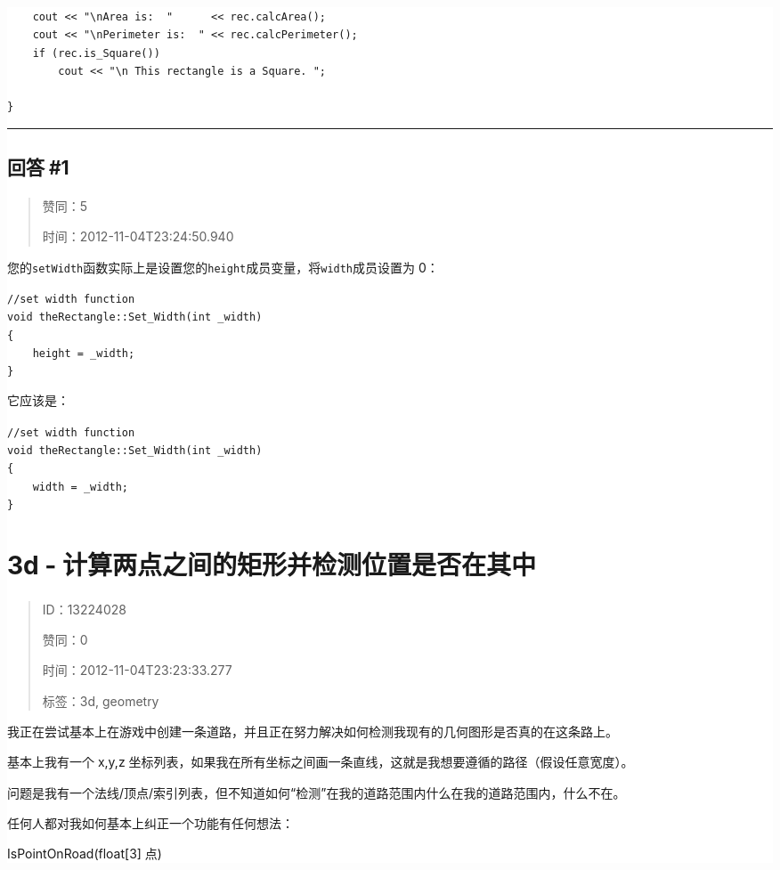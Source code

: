 ```
    cout << "\nArea is:  "      << rec.calcArea();
    cout << "\nPerimeter is:  " << rec.calcPerimeter();
    if (rec.is_Square())
        cout << "\n This rectangle is a Square. ";  

} 
```

* * *

## 回答 #1

> 赞同：5
> 
> 时间：2012-11-04T23:24:50.940

您的`setWidth`函数实际上是设置您的`height`成员变量，将`width`成员设置为 0：

```
//set width function
void theRectangle::Set_Width(int _width)
{
    height = _width;
} 
```

它应该是：

```
//set width function
void theRectangle::Set_Width(int _width)
{
    width = _width;
} 
```

# 3d - 计算两点之间的矩形并检测位置是否在其中

> ID：13224028
> 
> 赞同：0
> 
> 时间：2012-11-04T23:23:33.277
> 
> 标签：3d, geometry

我正在尝试基本上在游戏中创建一条道路，并且正在努力解决如何检测我现有的几何图形是否真的在这条路上。

基本上我有一个 x,y,z 坐标列表，如果我在所有坐标之间画一条直线，这就是我想要遵循的路径（假设任意宽度）。

问题是我有一个法线/顶点/索引列表，但不知道如何“检测”在我的道路范围内什么在我的道路范围内，什么不在。

任何人都对我如何基本上纠正一个功能有任何想法：

IsPointOnRoad(float[3] 点)
